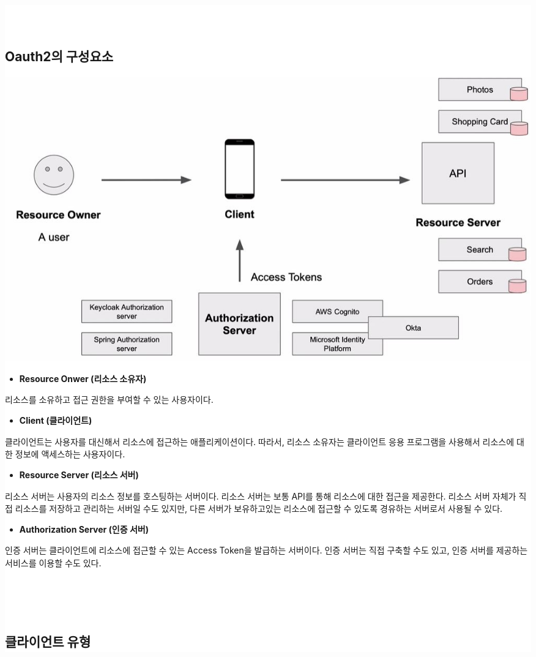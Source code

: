 <br/><br/>

## Oauth2의 구성요소

<img src="images/oauth2 role.JPG">

* **Resource Onwer (리소스 소유자)**

리소스를 소유하고 접근 권한을 부여할 수 있는 사용자이다.

* **Client (클라이언트)**

클라이언트는 사용자를 대신해서 리소스에 접근하는 애플리케이션이다. 따라서, 리소스 소유자는 클라이언트 응용 프로그램을 사용해서 리소스에 대한 정보에 액세스하는 사용자이다.

* **Resource Server (리소스 서버)**

리소스 서버는 사용자의 리소스 정보를 호스팅하는 서버이다. 리소스 서버는 보통 API를 통해 리소스에 대한 접근을 제공한다. 리소스 서버 자체가 직접 리소스를 저장하고 관리하는 서버일 수도 있지만, 다른 서버가 보유하고있는 리소스에 접근할 수 있도록 경유하는 서버로서 사용될 수 있다.

* **Authorization Server (인증 서버)**

인증 서버는 클라이언트에 리소스에 접근할 수 있는 Access Token을 발급하는 서버이다. 인증 서버는 직접 구축할 수도 있고, 인증 서버를 제공하는 서비스를 이용할 수도 있다.

<br/><br/><br/>

## 클라이언트 유형
